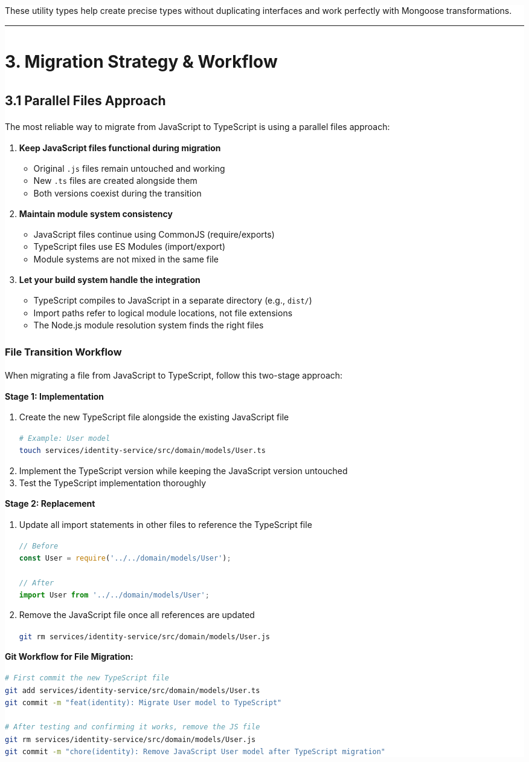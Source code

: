 These utility types help create precise types without duplicating interfaces and work perfectly with Mongoose transformations.

---

# 3. Migration Strategy & Workflow

## 3.1 Parallel Files Approach

The most reliable way to migrate from JavaScript to TypeScript is using a parallel files approach:

1. **Keep JavaScript files functional during migration**
   - Original `.js` files remain untouched and working
   - New `.ts` files are created alongside them
   - Both versions coexist during the transition

2. **Maintain module system consistency**
   - JavaScript files continue using CommonJS (require/exports)
   - TypeScript files use ES Modules (import/export)
   - Module systems are not mixed in the same file

3. **Let your build system handle the integration**
   - TypeScript compiles to JavaScript in a separate directory (e.g., `dist/`)
   - Import paths refer to logical module locations, not file extensions
   - The Node.js module resolution system finds the right files

### File Transition Workflow

When migrating a file from JavaScript to TypeScript, follow this two-stage approach:

**Stage 1: Implementation**
1. Create the new TypeScript file alongside the existing JavaScript file
   ```bash
   # Example: User model
   touch services/identity-service/src/domain/models/User.ts
   ```
2. Implement the TypeScript version while keeping the JavaScript version untouched
3. Test the TypeScript implementation thoroughly

**Stage 2: Replacement**
1. Update all import statements in other files to reference the TypeScript file
   ```javascript
   // Before
   const User = require('../../domain/models/User');
   
   // After
   import User from '../../domain/models/User';
   ```
2. Remove the JavaScript file once all references are updated
   ```bash
   git rm services/identity-service/src/domain/models/User.js
   ```

**Git Workflow for File Migration:**
```bash
# First commit the new TypeScript file
git add services/identity-service/src/domain/models/User.ts
git commit -m "feat(identity): Migrate User model to TypeScript"

# After testing and confirming it works, remove the JS file
git rm services/identity-service/src/domain/models/User.js
git commit -m "chore(identity): Remove JavaScript User model after TypeScript migration"
```
